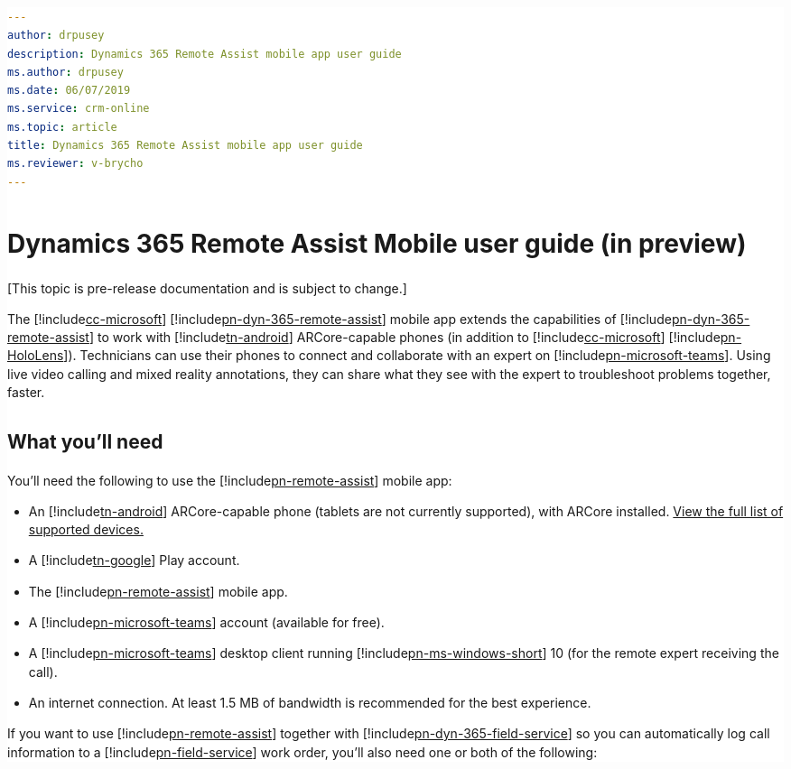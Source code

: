 ```yaml
---
author: drpusey
description: Dynamics 365 Remote Assist mobile app user guide
ms.author: drpusey
ms.date: 06/07/2019
ms.service: crm-online
ms.topic: article
title: Dynamics 365 Remote Assist mobile app user guide
ms.reviewer: v-brycho
---
```


# Dynamics 365 Remote Assist Mobile user guide (in preview)

[This topic is pre-release documentation and is subject to change.]

The [!include[cc-microsoft](../includes/cc-microsoft.md)] [!include[pn-dyn-365-remote-assist](../includes/pn-dyn-365-remote-assist.md)] mobile app extends the capabilities of [!include[pn-dyn-365-remote-assist](../includes/pn-dyn-365-remote-assist.md)] to work with [!include[tn-android](../includes/tn-android.md)] 
ARCore-capable phones (in addition to [!include[cc-microsoft](../includes/cc-microsoft.md)]  [!include[pn-HoloLens](../includes/pn-HoloLens.md)]). Technicians can use their phones to connect and collaborate with an 
expert on [!include[pn-microsoft-teams](../includes/pn-microsoft-teams.md)]. Using live video calling and mixed reality annotations, they can share what they see with the expert 
to troubleshoot problems together, faster. 

## What you’ll need

You’ll need the following to use the [!include[pn-remote-assist](../includes/pn-remote-assist.md)] mobile app:

- An [!include[tn-android](../includes/tn-android.md)] ARCore-capable phone (tablets are not currently supported), with ARCore installed. [View the full list of supported 
devices.](https://developers.google.com/ar/discover/supported-devices) 

- A [!include[tn-google](../includes/tn-google.md)] Play account.

- The [!include[pn-remote-assist](../includes/pn-remote-assist.md)] mobile app.

- A [!include[pn-microsoft-teams](../includes/pn-microsoft-teams.md)] account (available for free).

- A [!include[pn-microsoft-teams](../includes/pn-microsoft-teams.md)] desktop client running [!include[pn-ms-windows-short](../includes/pn-ms-windows-short.md)] 10 (for the remote expert receiving the call).

- An internet connection. At least 1.5 MB of bandwidth is recommended for the best experience.

If you want to use [!include[pn-remote-assist](../includes/pn-remote-assist.md)] together with [!include[pn-dyn-365-field-service](../includes/pn-dyn-365-field-service.md)] so you can automatically log call information to a 
[!include[pn-field-service](../includes/pn-field-service.md)] work order, you’ll also need one or both of the following:
